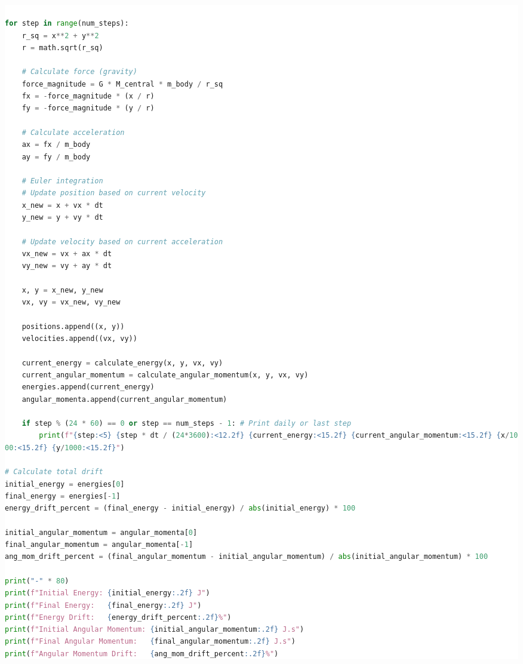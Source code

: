 ```python

for step in range(num_steps):
    r_sq = x**2 + y**2
    r = math.sqrt(r_sq)

    # Calculate force (gravity)
    force_magnitude = G * M_central * m_body / r_sq
    fx = -force_magnitude * (x / r)
    fy = -force_magnitude * (y / r)

    # Calculate acceleration
    ax = fx / m_body
    ay = fy / m_body

    # Euler integration
    # Update position based on current velocity
    x_new = x + vx * dt
    y_new = y + vy * dt

    # Update velocity based on current acceleration
    vx_new = vx + ax * dt
    vy_new = vy + ay * dt

    x, y = x_new, y_new
    vx, vy = vx_new, vy_new

    positions.append((x, y))
    velocities.append((vx, vy))

    current_energy = calculate_energy(x, y, vx, vy)
    current_angular_momentum = calculate_angular_momentum(x, y, vx, vy)
    energies.append(current_energy)
    angular_momenta.append(current_angular_momentum)

    if step % (24 * 60) == 0 or step == num_steps - 1: # Print daily or last step
        print(f"{step:<5} {step * dt / (24*3600):<12.2f} {current_energy:<15.2f} {current_angular_momentum:<15.2f} {x/1000:<15.2f} {y/1000:<15.2f}")

# Calculate total drift
initial_energy = energies[0]
final_energy = energies[-1]
energy_drift_percent = (final_energy - initial_energy) / abs(initial_energy) * 100

initial_angular_momentum = angular_momenta[0]
final_angular_momentum = angular_momenta[-1]
ang_mom_drift_percent = (final_angular_momentum - initial_angular_momentum) / abs(initial_angular_momentum) * 100

print("-" * 80)
print(f"Initial Energy: {initial_energy:.2f} J")
print(f"Final Energy:   {final_energy:.2f} J")
print(f"Energy Drift:   {energy_drift_percent:.2f}%")
print(f"Initial Angular Momentum: {initial_angular_momentum:.2f} J.s")
print(f"Final Angular Momentum:   {final_angular_momentum:.2f} J.s")
print(f"Angular Momentum Drift:   {ang_mom_drift_percent:.2f}%")
```

